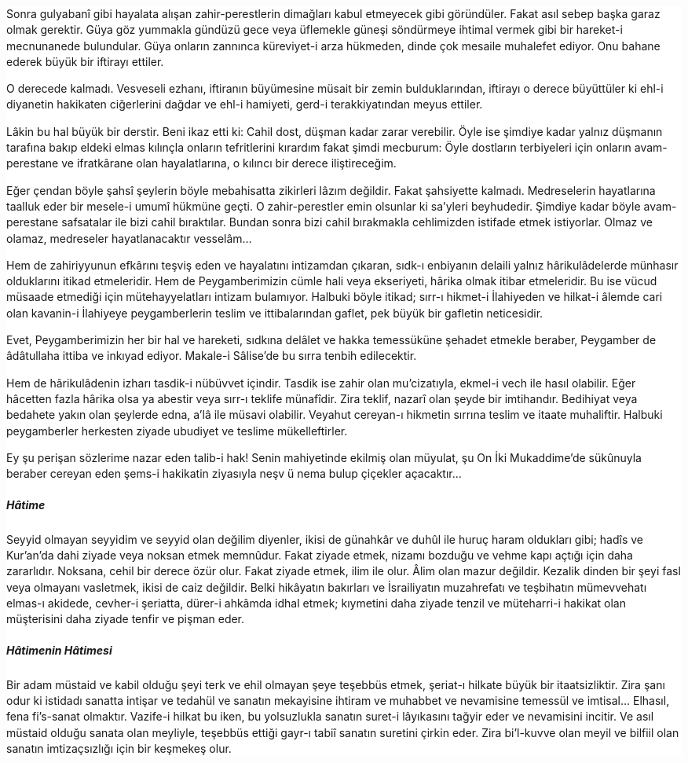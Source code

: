 Sonra gulyabanî gibi hayalata alışan zahir-perestlerin dimağları kabul etmeyecek gibi göründüler. Fakat asıl sebep başka garaz olmak gerektir. Güya göz yummakla gündüzü gece veya üflemekle güneşi söndürmeye ihtimal vermek gibi bir hareket-i mecnunanede bulundular. Güya onların zannınca küreviyet-i arza hükmeden, dinde çok mesaile muhalefet ediyor. Onu bahane ederek büyük bir iftirayı ettiler.

O derecede kalmadı. Vesveseli ezhanı, iftiranın büyümesine müsait bir zemin bulduklarından, iftirayı o derece büyüttüler ki ehl-i diyanetin hakikaten ciğerlerini dağdar ve ehl-i hamiyeti, gerd-i terakkiyatından meyus ettiler.

Lâkin bu hal büyük bir derstir. Beni ikaz etti ki: Cahil dost, düşman kadar zarar verebilir. Öyle ise şimdiye kadar yalnız düşmanın tarafına bakıp eldeki elmas kılınçla onların tefritlerini kırardım fakat şimdi mecburum: Öyle dostların terbiyeleri için onların avam-perestane ve ifratkârane olan hayalatlarına, o kılıncı bir derece iliştireceğim.

Eğer çendan böyle şahsî şeylerin böyle mebahisatta zikirleri lâzım değildir. Fakat şahsiyette kalmadı. Medreselerin hayatlarına taalluk eder bir mesele-i umumî hükmüne geçti. O zahir-perestler emin olsunlar ki sa’yleri beyhudedir. Şimdiye kadar böyle avam-perestane safsatalar ile bizi cahil bıraktılar. Bundan sonra bizi cahil bırakmakla cehlimizden istifade etmek istiyorlar. Olmaz ve olamaz, medreseler hayatlanacaktır vesselâm…

Hem de zahiriyyunun efkârını teşviş eden ve hayalatını intizamdan çıkaran, sıdk-ı enbiyanın delaili yalnız hârikulâdelerde münhasır olduklarını itikad etmeleridir. Hem de Peygamberimizin cümle hali veya ekseriyeti, hârika olmak itibar etmeleridir. Bu ise vücud müsaade etmediği için mütehayyelatları intizam bulamıyor. Halbuki böyle itikad; sırr-ı hikmet-i İlahiyeden ve hilkat-i âlemde cari olan kavanin-i İlahiyeye peygamberlerin teslim ve ittibalarından gaflet, pek büyük bir gafletin neticesidir.

Evet, Peygamberimizin her bir hal ve hareketi, sıdkına delâlet ve hakka temessüküne şehadet etmekle beraber, Peygamber de âdâtullaha ittiba ve inkıyad ediyor. Makale-i Sâlise’de bu sırra tenbih edilecektir.

Hem de hârikulâdenin izharı tasdik-i nübüvvet içindir. Tasdik ise zahir olan mu’cizatıyla, ekmel-i vech ile hasıl olabilir. Eğer hâcetten fazla hârika olsa ya abestir veya sırr-ı teklife münafîdir. Zira teklif, nazarî olan şeyde bir imtihandır. Bedihiyat veya bedahete yakın olan şeylerde edna, a’lâ ile müsavi olabilir. Veyahut cereyan-ı hikmetin sırrına teslim ve itaate muhaliftir. Halbuki peygamberler herkesten ziyade ubudiyet ve teslime mükelleftirler.

Ey şu perişan sözlerime nazar eden talib-i hak! Senin mahiyetinde ekilmiş olan müyulat, şu On İki Mukaddime’de sükûnuyla beraber cereyan eden şems-i hakikatin ziyasıyla neşv ü nema bulup çiçekler açacaktır…

##### Hâtime
Seyyid olmayan seyyidim ve seyyid olan değilim diyenler, ikisi de günahkâr ve duhûl ile huruç haram oldukları gibi; hadîs ve Kur’an’da dahi ziyade veya noksan etmek memnûdur. Fakat ziyade etmek, nizamı bozduğu ve vehme kapı açtığı için daha zararlıdır. Noksana, cehil bir derece özür olur. Fakat ziyade etmek, ilim ile olur. Âlim olan mazur değildir. Kezalik dinden bir şeyi fasl veya olmayanı vasletmek, ikisi de caiz değildir. Belki hikâyatın bakırları ve İsrailiyatın muzahrefatı ve teşbihatın mümevvehatı elmas-ı akidede, cevher-i şeriatta, dürer-i ahkâmda idhal etmek; kıymetini daha ziyade tenzil ve müteharri-i hakikat olan müşterisini daha ziyade tenfir ve pişman eder.

##### Hâtimenin Hâtimesi
Bir adam müstaid ve kabil olduğu şeyi terk ve ehil olmayan şeye teşebbüs etmek, şeriat-ı hilkate büyük bir itaatsizliktir. Zira şanı odur ki istidadı sanatta intişar ve tedahül ve sanatın mekayisine ihtiram ve muhabbet ve nevamisine temessül ve imtisal… Elhasıl, fena fi’s-sanat olmaktır. Vazife-i hilkat bu iken, bu yolsuzlukla sanatın suret-i lâyıkasını tağyir eder ve nevamisini incitir. Ve asıl müstaid olduğu sanata olan meyliyle, teşebbüs ettiği gayr-ı tabiî sanatın suretini çirkin eder. Zira bi’l-kuvve olan meyil ve bilfiil olan sanatın imtizaçsızlığı için bir keşmekeş olur.
